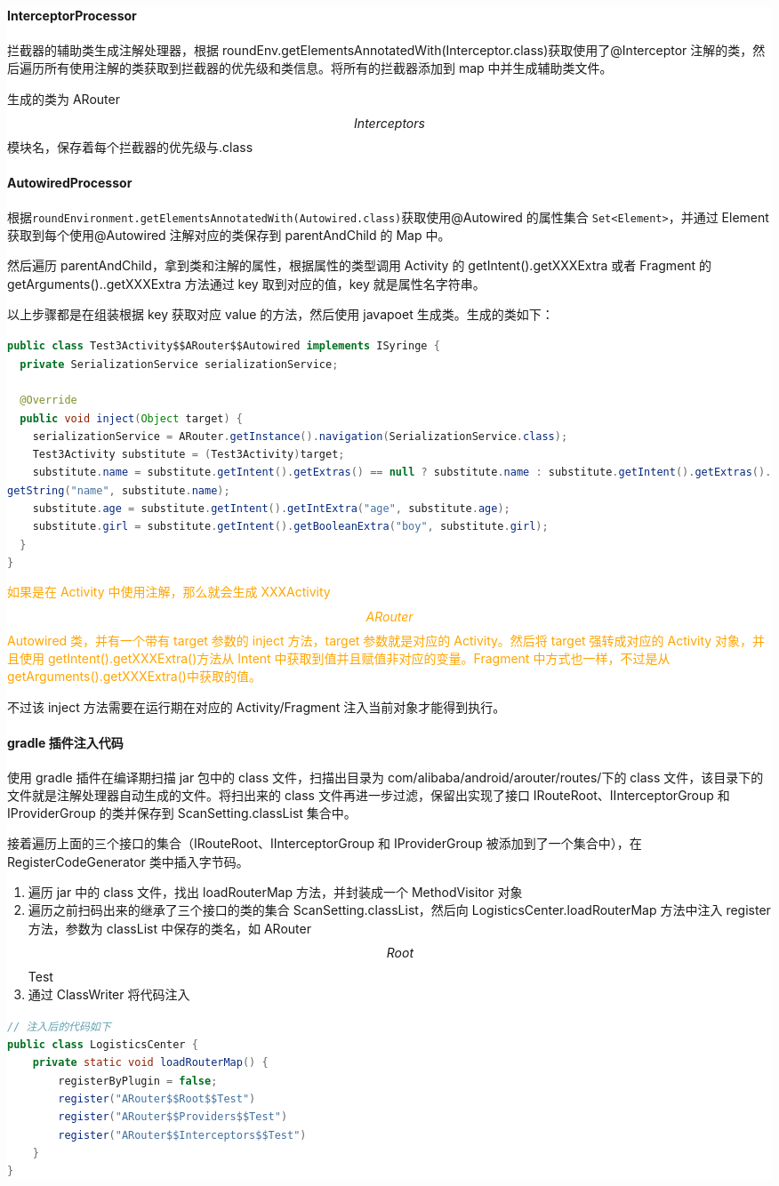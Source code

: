 #### InterceptorProcessor

拦截器的辅助类生成注解处理器，根据 roundEnv.getElementsAnnotatedWith(Interceptor.class)获取使用了@Interceptor 注解的类，然后遍历所有使用注解的类获取到拦截器的优先级和类信息。将所有的拦截器添加到 map 中并生成辅助类文件。

生成的类为 ARouter$$Interceptors$$模块名，保存着每个拦截器的优先级与.class

#### AutowiredProcessor

根据`roundEnvironment.getElementsAnnotatedWith(Autowired.class)`获取使用@Autowired 的属性集合 `Set<Element>`，并通过 Element 获取到每个使用@Autowired 注解对应的类保存到 parentAndChild 的 Map 中。

然后遍历 parentAndChild，拿到类和注解的属性，根据属性的类型调用 Activity 的 getIntent().getXXXExtra 或者 Fragment 的 getArguments()..getXXXExtra 方法通过 key 取到对应的值，key 就是属性名字符串。

以上步骤都是在组装根据 key 获取对应 value 的方法，然后使用 javapoet 生成类。生成的类如下：

```java
public class Test3Activity$$ARouter$$Autowired implements ISyringe {
  private SerializationService serializationService;

  @Override
  public void inject(Object target) {
    serializationService = ARouter.getInstance().navigation(SerializationService.class);
    Test3Activity substitute = (Test3Activity)target;
    substitute.name = substitute.getIntent().getExtras() == null ? substitute.name : substitute.getIntent().getExtras().getString("name", substitute.name);
    substitute.age = substitute.getIntent().getIntExtra("age", substitute.age);
    substitute.girl = substitute.getIntent().getBooleanExtra("boy", substitute.girl);
  }
}
```

<font color='orange'>如果是在 Activity 中使用注解，那么就会生成 XXXActivity$$ARouter$$Autowired 类，并有一个带有 target 参数的 inject 方法，target 参数就是对应的 Activity。然后将 target 强转成对应的 Activity 对象，并且使用 getIntent().getXXXExtra()方法从 Intent 中获取到值并且赋值非对应的变量。Fragment 中方式也一样，不过是从 getArguments().getXXXExtra()中获取的值。</font>

不过该 inject 方法需要在运行期在对应的 Activity/Fragment 注入当前对象才能得到执行。

#### gradle 插件注入代码

使用 gradle 插件在编译期扫描 jar 包中的 class 文件，扫描出目录为 com/alibaba/android/arouter/routes/下的 class 文件，该目录下的文件就是注解处理器自动生成的文件。将扫出来的 class 文件再进一步过滤，保留出实现了接口 IRouteRoot、IInterceptorGroup 和 IProviderGroup 的类并保存到 ScanSetting.classList 集合中。

接着遍历上面的三个接口的集合（IRouteRoot、IInterceptorGroup 和 IProviderGroup 被添加到了一个集合中），在 RegisterCodeGenerator 类中插入字节码。

1. 遍历 jar 中的 class 文件，找出 loadRouterMap 方法，并封装成一个 MethodVisitor 对象
2. 遍历之前扫码出来的继承了三个接口的类的集合 ScanSetting.classList，然后向 LogisticsCenter.loadRouterMap 方法中注入 register 方法，参数为 classList 中保存的类名，如 ARouter$$Root$$Test
3. 通过 ClassWriter 将代码注入

```java
// 注入后的代码如下
public class LogisticsCenter {
    private static void loadRouterMap() {
        registerByPlugin = false;
        register("ARouter$$Root$$Test")
        register("ARouter$$Providers$$Test")
        register("ARouter$$Interceptors$$Test")
    }
}
```
